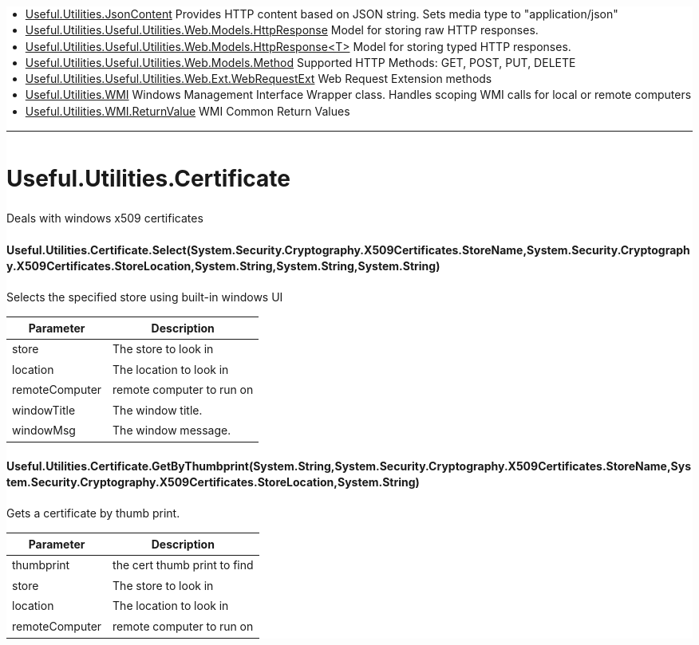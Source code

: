 - [Useful.Utilities.JsonContent](#usefulutilitiesjsoncontent) Provides HTTP content based on JSON string. Sets media type to "application/json"
- [Useful.Utilities.Useful.Utilities.Web.Models.HttpResponse](#usefulutilitiesusefulutilitieswebmodelshttpresponse) Model for storing raw HTTP responses.
- [Useful.Utilities.Useful.Utilities.Web.Models.HttpResponse&lt;T&gt;](#usefulutilitiesusefulutilitieswebmodelshttpresponse&lt;T&gt;) Model for storing typed HTTP responses. 
- [Useful.Utilities.Useful.Utilities.Web.Models.Method](#usefulutilitiesusefulutilitieswebmodelsmethod) Supported HTTP Methods: GET, POST, PUT, DELETE
- [Useful.Utilities.Useful.Utilities.Web.Ext.WebRequestExt](#usefulutilitiesusefulutilitieswebextwebrequestext) Web Request Extension methods
- [Useful.Utilities.WMI](#usefulutilitieswmi) Windows Management Interface Wrapper class. Handles scoping WMI calls for local or remote computers
- [Useful.Utilities.WMI.ReturnValue](#usefulutilitieswmireturnvalue) WMI Common Return Values

---
# Useful.Utilities.Certificate

 Deals with windows x509 certificates

#### Useful.Utilities.Certificate.Select(System.Security.Cryptography.X509Certificates.StoreName,System.Security.Cryptography.X509Certificates.StoreLocation,System.String,System.String,System.String)

 Selects the specified store using built-in windows UI 


| Parameter | Description |
|-----------|-------------|
|     store |The store to look in |
|  location |The location to look in |
|remoteComputer |remote computer to run on |
|windowTitle |The window title. |
| windowMsg |The window message. |


#### Useful.Utilities.Certificate.GetByThumbprint(System.String,System.Security.Cryptography.X509Certificates.StoreName,System.Security.Cryptography.X509Certificates.StoreLocation,System.String)

 Gets a certificate by thumb print. 


| Parameter | Description |
|-----------|-------------|
|thumbprint |the cert thumb print to find |
|     store |The store to look in |
|  location |The location to look in |
|remoteComputer |remote computer to run on |
